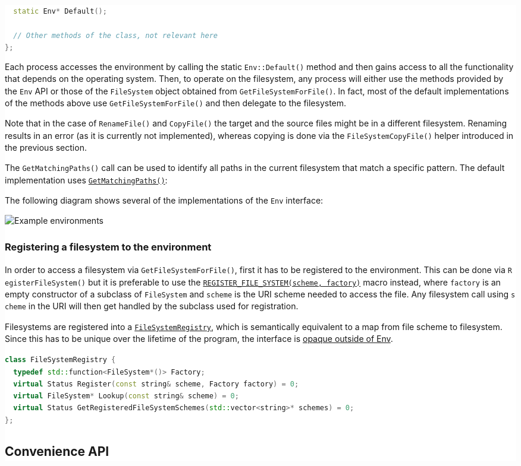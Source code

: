 ```cpp
  static Env* Default();

  // Other methods of the class, not relevant here
};
```

Each process accesses the environment by calling the static `Env::Default()`
method and then gains access to all the functionality that depends on the
operating system. Then, to operate on the filesystem, any process will either
use the methods provided by the `Env` API or those of the `FileSystem` object
obtained from `GetFileSystemForFile()`. In fact, most of the default
implementations of the methods above use `GetFileSystemForFile()` and then
delegate to the filesystem.

Note that in the case of `RenameFile()` and `CopyFile()` the target and the
source files might be in a different filesystem. Renaming results in an error
(as it is currently not implemented), whereas copying is done via the
`FileSystemCopyFile()` helper introduced in the previous section.

The `GetMatchingPaths()` call can be used to identify all paths in the current
filesystem that match a specific pattern. The default implementation uses
[`GetMatchingPaths()`][GetMatchingPaths]:

The following diagram shows several of the implementations of the `Env`
interface:

![Example environments](20190506-filesystem-plugin-modular-tensorflow/env.png "Example environments")

### Registering a filesystem to the environment

In order to access a filesystem via `GetFileSystemForFile()`, first it has to be
registered to the environment. This can be done via `RegisterFileSystem()` but
it is preferable to use the [`REGISTER_FILE_SYSTEM(scheme,
factory)`][REGISTER_FILE_SYSTEM] macro instead, where `factory` is an empty
constructor of a subclass of `FileSystem` and `scheme` is the URI scheme needed
to access the file. Any filesystem call using `scheme` in the URI will then get
handled by the subclass used for registration.

Filesystems are registered into a [`FileSystemRegistry`][class
FileSystemRegistry], which is semantically equivalent to a map from file scheme
to filesystem. Since this has to be unique over the lifetime of the program, the
interface is [opaque outside of Env][FileSystemRegistry init].

```cpp
class FileSystemRegistry {
  typedef std::function<FileSystem*()> Factory;
  virtual Status Register(const string& scheme, Factory factory) = 0;
  virtual FileSystem* Lookup(const string& scheme) = 0;
  virtual Status GetRegisteredFileSystemSchemes(std::vector<string>* schemes) = 0;
};
```

## Convenience API


[filesystem_rfc]: https://github.com/tensorflow/community/pull/101 "RFC: Modular Filesystems C API"
[class FileSystem]: https://github.com/tensorflow/tensorflow/blob/69bd23af10506b0adae9b9795a00d4dc05b8a7fd/tensorflow/core/platform/file_system.h#L46 "class FileSystem"
[class RandomAccessFile]: https://github.com/tensorflow/tensorflow/blob/69bd23af10506b0adae9b9795a00d4dc05b8a7fd/tensorflow/core/platform/file_system.h#L232 "class RandomAccessFile"
[class WritableFile]: https://github.com/tensorflow/tensorflow/blob/69bd23af10506b0adae9b9795a00d4dc05b8a7fd/tensorflow/core/platform/file_system.h#L271 "class WritableFile"
[class ReadOnlyMemoryRegion]: https://github.com/tensorflow/tensorflow/blob/69bd23af10506b0adae9b9795a00d4dc05b8a7fd/tensorflow/core/platform/file_system.h#L342 "class ReadOnlyMemoryRegion"
[class Env]: https://github.com/tensorflow/tensorflow/blob/69bd23af10506b0adae9b9795a00d4dc05b8a7fd/tensorflow/core/platform/env.h#L48 "class Env"
[class FileSystemRegistry]: https://github.com/tensorflow/tensorflow/blob/69bd23af10506b0adae9b9795a00d4dc05b8a7fd/tensorflow/core/platform/file_system.h#L360 "class FileSystemRegistry"
[class FileStatistics]: https://github.com/tensorflow/tensorflow/blob/69bd23af10506b0adae9b9795a00d4dc05b8a7fd/tensorflow/core/platform/file_statistics.h#L23 "class FileStatistics"
[struct TF_FileStatistics]: https://github.com/tensorflow/tensorflow/blob/69bd23af10506b0adae9b9795a00d4dc05b8a7fd/tensorflow/c/env.h#L36 "struct TF_FileStatistics"
[class InputBuffer]: https://github.com/tensorflow/tensorflow/blob/69bd23af10506b0adae9b9795a00d4dc05b8a7fd/tensorflow/core/lib/io/inputbuffer.h#L32 "class InputBuffer"
[class InputStreamInterface]: https://github.com/tensorflow/tensorflow/blob/69bd23af10506b0adae9b9795a00d4dc05b8a7fd/tensorflow/core/lib/io/inputstream_interface.h#L27 "class InputStreamInterface"
[class RandomAccessInputStream]: https://github.com/tensorflow/tensorflow/blob/69bd23af10506b0adae9b9795a00d4dc05b8a7fd/tensorflow/core/lib/io/random_inputstream.h#L27 "class RandomAccessInputStream"
[class BufferedInputStream]: https://github.com/tensorflow/tensorflow/blob/69bd23af10506b0adae9b9795a00d4dc05b8a7fd/tensorflow/core/lib/io/buffered_inputstream.h#L27 "class BufferedInputStream"
[class MemoryInputStream]: https://github.com/tensorflow/tensorflow/blob/69bd23af10506b0adae9b9795a00d4dc05b8a7fd/tensorflow/core/kernels/decode_compressed_op.cc#L30 "class MemoryInputStream"
[class SnappyInputBuffer]: https://github.com/tensorflow/tensorflow/blob/69bd23af10506b0adae9b9795a00d4dc05b8a7fd/tensorflow/core/lib/io/snappy/snappy_inputbuffer.h#L35 "class SnappyInputBuffer"
[class SnappyOutputBuffer]: https://github.com/tensorflow/tensorflow/blob/69bd23af10506b0adae9b9795a00d4dc05b8a7fd/tensorflow/core/lib/io/snappy/snappy_outputbuffer.h#L46 "class SnappyOutputBuffer"
[class ZlibInputStream]: https://github.com/tensorflow/tensorflow/blob/69bd23af10506b0adae9b9795a00d4dc05b8a7fd/tensorflow/core/lib/io/zlib_inputstream.h#L40 "class ZlibInputStream"
[class ZlibOutputBuffer]: https://github.com/tensorflow/tensorflow/blob/69bd23af10506b0adae9b9795a00d4dc05b8a7fd/tensorflow/core/lib/io/zlib_outputbuffer.h#L38i "class ZlibOutputBuffer"
[class RecordReader]: https://github.com/tensorflow/tensorflow/blob/69bd23af10506b0adae9b9795a00d4dc05b8a7fd/tensorflow/core/lib/io/record_reader.h#L59 "class RecordReader"
[class RecordWriter]: https://github.com/tensorflow/tensorflow/blob/69bd23af10506b0adae9b9795a00d4dc05b8a7fd/tensorflow/core/lib/io/record_writer.h#L50 "class RecordWriter"
[class SequentialRecordReader]: https://github.com/tensorflow/tensorflow/blob/69bd23af10506b0adae9b9795a00d4dc05b8a7fd/tensorflow/core/lib/io/record_reader.h#L120 "class SequentialRecordReader"
[class FileDataset]: https://github.com/tensorflow/tensorflow/blob/69bd23af10506b0adae9b9795a00d4dc05b8a7fd/tensorflow/core/kernels/data/cache_dataset_ops.cc#L50 "class FileDataset"
[class FileIterator]: https://github.com/tensorflow/tensorflow/blob/69bd23af10506b0adae9b9795a00d4dc05b8a7fd/tensorflow/core/kernels/data/cache_dataset_ops.cc#L112 "class FileIterator"
[class FileWriterIterator]: https://github.com/tensorflow/tensorflow/blob/69bd23af10506b0adae9b9795a00d4dc05b8a7fd/tensorflow/core/kernels/data/cache_dataset_ops.cc#L195 "class FileWriterIterator"
[class FileReaderIterator]: https://github.com/tensorflow/tensorflow/blob/69bd23af10506b0adae9b9795a00d4dc05b8a7fd/tensorflow/core/kernels/data/cache_dataset_ops.cc#L439 "class FileReaderIterator"
[class TextLineDatasetOp]: https://github.com/tensorflow/tensorflow/blob/69bd23af10506b0adae9b9795a00d4dc05b8a7fd/tensorflow/core/kernels/data/reader_dataset_ops.cc#L35 "class TextLineDatasetOp"
[class TFRecordDatasetOp]: https://github.com/tensorflow/tensorflow/blob/69bd23af10506b0adae9b9795a00d4dc05b8a7fd/tensorflow/core/kernels/data/reader_dataset_ops.cc#L740 "class TFRecordDatasetOp"
[class Table]: https://github.com/tensorflow/tensorflow/blob/69bd23af10506b0adae9b9795a00d4dc05b8a7fd/tensorflow/core/lib/io/table.h#L34 "class Table"
[class BundleWriter]: https://github.com/tensorflow/tensorflow/blob/69bd23af10506b0adae9b9795a00d4dc05b8a7fd/tensorflow/core/util/tensor_bundle/tensor_bundle.h#L108 "class BundleWriter"
[class BundleReader]: https://github.com/tensorflow/tensorflow/blob/69bd23af10506b0adae9b9795a00d4dc05b8a7fd/tensorflow/core/util/tensor_bundle/tensor_bundle.h#L182 "class BundleReader"
[class TensorSliceWriter]: https://github.com/tensorflow/tensorflow/blob/69bd23af10506b0adae9b9795a00d4dc05b8a7fd/tensorflow/core/util/tensor_slice_writer.h#L43 "class TensorSliceWriter"
[class TensorSliceReader]: https://github.com/tensorflow/tensorflow/blob/69bd23af10506b0adae9b9795a00d4dc05b8a7fd/tensorflow/core/util/tensor_slice_reader.h#L54 "class TensorSliceReader"
[class EventsWriter]: https://github.com/tensorflow/tensorflow/blob/69bd23af10506b0adae9b9795a00d4dc05b8a7fd/tensorflow/core/util/events_writer.h#L31 "class EventsWriter"
[class DebugFileIO]: https://github.com/tensorflow/tensorflow/blob/69bd23af10506b0adae9b9795a00d4dc05b8a7fd/tensorflow/core/debug/debug_io_utils.h#L147 "class DebugFileIO"
[class FileBlockCache]: https://github.com/tensorflow/tensorflow/blob/69bd23af10506b0adae9b9795a00d4dc05b8a7fd/tensorflow/core/platform/cloud/file_block_cache.h#L39 "class FileBlockCache"
[class ReaderInterface]: https://github.com/tensorflow/tensorflow/blob/69bd23af10506b0adae9b9795a00d4dc05b8a7fd/tensorflow/core/framework/reader_interface.h#L44 "class ReaderInterface"
[class ReaderBase]: https://github.com/tensorflow/tensorflow/blob/69bd23af10506b0adae9b9795a00d4dc05b8a7fd/tensorflow/core/framework/reader_base.h#L30 "class ReaderBase"
[class ReaderOpKernel]: https://github.com/tensorflow/tensorflow/blob/69bd23af10506b0adae9b9795a00d4dc05b8a7fd/tensorflow/core/framework/reader_op_kernel.h#L35 "class ReaderOpKernel"
[class TextLineReader]: https://github.com/tensorflow/tensorflow/blob/69bd23af10506b0adae9b9795a00d4dc05b8a7fd/tensorflow/core/kernels/text_line_reader_op.cc#L28 "class TextLineReader"
[class TFRecordReader]: https://github.com/tensorflow/tensorflow/blob/69bd23af10506b0adae9b9795a00d4dc05b8a7fd/tensorflow/core/kernels/tf_record_reader_op.cc#L28 "class TFRecordReader"
[class WholeFileReader]: https://github.com/tensorflow/tensorflow/blob/69bd23af10506b0adae9b9795a00d4dc05b8a7fd/tensorflow/core/kernels/whole_file_read_ops.cc#L45 "class WholeFileReader"
[class IdentityReader]: https://github.com/tensorflow/tensorflow/blob/69bd23af10506b0adae9b9795a00d4dc05b8a7fd/tensorflow/core/kernels/identity_reader_op.cc#L29 "class IdentityReader"
[class LMDBReader]: https://github.com/tensorflow/tensorflow/blob/69bd23af10506b0adae9b9795a00d4dc05b8a7fd/tensorflow/core/kernels/lmdb_reader_op.cc#L27 "class LMDBReader"
[class BigQueryReader]: https://github.com/tensorflow/tensorflow/blob/69bd23af10506b0adae9b9795a00d4dc05b8a7fd/tensorflow/contrib/cloud/kernels/bigquery_reader_ops.cc#L52 "class BigQueryReader"
[class FixedLengthRecordReader]: https://github.com/tensorflow/tensorflow/blob/69bd23af10506b0adae9b9795a00d4dc05b8a7fd/tensorflow/core/kernels/fixed_length_record_reader_op.cc#L33 "class FixedLengthRecordReader"
[class SummaryWriterInterface]: https://github.com/tensorflow/tensorflow/blob/69bd23af10506b0adae9b9795a00d4dc05b8a7fd/tensorflow/core/kernels/summary_interface.h#L30 "class SummaryWriterInterface"
[class SummaryFileWriter]: https://github.com/tensorflow/tensorflow/blob/69bd23af10506b0adae9b9795a00d4dc05b8a7fd/tensorflow/core/summary/summary_file_writer.cc#L30 "class SummaryFileWriter"
[class SummaryDbWriter]: https://github.com/tensorflow/tensorflow/blob/69bd23af10506b0adae9b9795a00d4dc05b8a7fd/tensorflow/core/summary/summary_db_writer.cc#L875 "class SummaryDbWriter"
[CleanPath]: https://github.com/tensorflow/tensorflow/blob/69bd23af10506b0adae9b9795a00d4dc05b8a7fd/tensorflow/core/lib/io/path.h#L74 "tensorflow::lib::io::CleanPath()"
[FileSystemCopyFile]: https://github.com/tensorflow/tensorflow/blob/69bd23af10506b0adae9b9795a00d4dc05b8a7fd/tensorflow/core/platform/env.h#L430 "FileSystemCopyFile()"
[GetMatchingPaths]: https://github.com/tensorflow/tensorflow/blob/69bd23af10506b0adae9b9795a00d4dc05b8a7fd/tensorflow/core/platform/file_system_helper.h#L45 "GetMatchingPaths()"
[DumpGraphDeftoFile]: https://github.com/tensorflow/tensorflow/blob/69bd23af10506b0adae9b9795a00d4dc05b8a7fd/tensorflow/core/util/dump_graph.h#L36 "DumpGraphDefToFile()"
[DumpGraphToFile]: https://github.com/tensorflow/tensorflow/blob/69bd23af10506b0adae9b9795a00d4dc05b8a7fd/tensorflow/core/util/dump_graph.h#L41 "DumpGraphToFile()"
[DumpFunctionDefToFile]: https://github.com/tensorflow/tensorflow/blob/69bd23af10506b0adae9b9795a00d4dc05b8a7fd/tensorflow/core/util/dump_graph.h#L47 "DumpFunctionDefToFile()"
[LoadSavedModel]: https://github.com/tensorflow/tensorflow/blob/69bd23af10506b0adae9b9795a00d4dc05b8a7fd/tensorflow/cc/saved_model/loader.h#L50 "LoadSaveDModel()"
[HadoopFileSystem]: https://github.com/tensorflow/tensorflow/blob/69bd23af10506b0adae9b9795a00d4dc05b8a7fd/tensorflow/core/platform/hadoop/hadoop_file_system.cc#L368-L377 "HadoopFileSystem::NewReadOnlyMemoryRegionFromFile()"
[FileSystemRegistry init]: https://github.com/tensorflow/tensorflow/blob/69bd23af10506b0adae9b9795a00d4dc05b8a7fd/tensorflow/core/platform/env.cc#L93 "initialization of FileSystemRegistry"
[REGISTER_FILE_SYSTEM]: https://github.com/tensorflow/tensorflow/blob/69bd23af10506b0adae9b9795a00d4dc05b8a7fd/tensorflow/core/platform/env.h#L480 "REGISTER_FILE_SYSTEM(scheme, factory)"
[gif io]: https://github.com/tensorflow/tensorflow/tree/69bd23af10506b0adae9b9795a00d4dc05b8a7fd/tensorflow/core/lib/gif
[jpeg io]: https://github.com/tensorflow/tensorflow/tree/69bd23af10506b0adae9b9795a00d4dc05b8a7fd/tensorflow/core/lib/jpeg
[png io]: https://github.com/tensorflow/tensorflow/tree/69bd23af10506b0adae9b9795a00d4dc05b8a7fd/tensorflow/core/lib/png
[wav io]: https://github.com/tensorflow/tensorflow/tree/69bd23af10506b0adae9b9795a00d4dc05b8a7fd/tensorflow/core/lib/wav
[c api]: https://github.com/tensorflow/tensorflow/blob/69bd23af10506b0adae9b9795a00d4dc05b8a7fd/tensorflow/c/env.h
[load_library]: https://github.com/tensorflow/tensorflow/blob/69bd23af10506b0adae9b9795a00d4dc05b8a7fd/tensorflow/python/framework/load_library.py#L132
